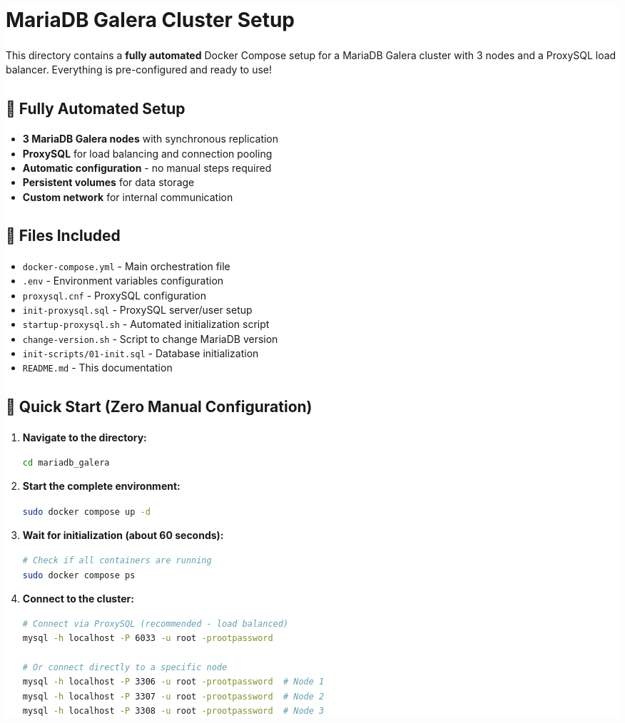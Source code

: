 # MariaDB Galera Cluster Setup

This directory contains a **fully automated** Docker Compose setup for a MariaDB Galera cluster with 3 nodes and a ProxySQL load balancer. Everything is pre-configured and ready to use!

## 🚀 **Fully Automated Setup**

- **3 MariaDB Galera nodes** with synchronous replication
- **ProxySQL** for load balancing and connection pooling
- **Automatic configuration** - no manual steps required
- **Persistent volumes** for data storage
- **Custom network** for internal communication

## 📁 **Files Included**

- `docker-compose.yml` - Main orchestration file
- `.env` - Environment variables configuration
- `proxysql.cnf` - ProxySQL configuration
- `init-proxysql.sql` - ProxySQL server/user setup
- `startup-proxysql.sh` - Automated initialization script
- `change-version.sh` - Script to change MariaDB version
- `init-scripts/01-init.sql` - Database initialization
- `README.md` - This documentation

## 🎯 **Quick Start (Zero Manual Configuration)**

1. **Navigate to the directory:**
   ```bash
   cd mariadb_galera
   ```

2. **Start the complete environment:**
   ```bash
   sudo docker compose up -d
   ```

3. **Wait for initialization (about 60 seconds):**
   ```bash
   # Check if all containers are running
   sudo docker compose ps
   ```

4. **Connect to the cluster:**
   ```bash
   # Connect via ProxySQL (recommended - load balanced)
   mysql -h localhost -P 6033 -u root -prootpassword
   
   # Or connect directly to a specific node
   mysql -h localhost -P 3306 -u root -prootpassword  # Node 1
   mysql -h localhost -P 3307 -u root -prootpassword  # Node 2
   mysql -h localhost -P 3308 -u root -prootpassword  # Node 3
   ```

